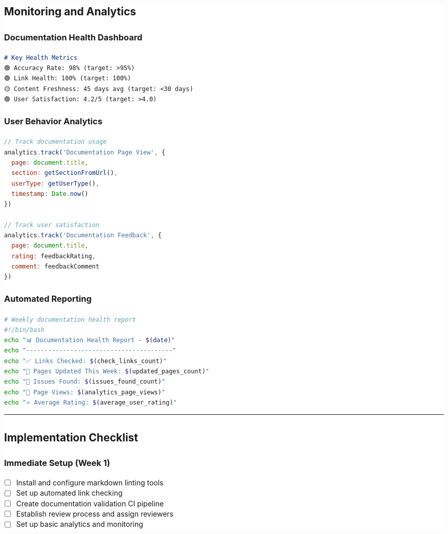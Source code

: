 ## Monitoring and Analytics

### Documentation Health Dashboard

```markdown
# Key Health Metrics
🟢 Accuracy Rate: 98% (target: >95%)
🟢 Link Health: 100% (target: 100%)  
🟡 Content Freshness: 45 days avg (target: <30 days)
🟢 User Satisfaction: 4.2/5 (target: >4.0)
```

### User Behavior Analytics

```javascript
// Track documentation usage
analytics.track('Documentation Page View', {
  page: document.title,
  section: getSectionFromUrl(),
  userType: getUserType(),
  timestamp: Date.now()
})

// Track user satisfaction
analytics.track('Documentation Feedback', {
  page: document.title,
  rating: feedbackRating,
  comment: feedbackComment
})
```

### Automated Reporting

```bash
# Weekly documentation health report
#!/bin/bash
echo "📊 Documentation Health Report - $(date)"
echo "----------------------------------------"
echo "✅ Links Checked: $(check_links_count)"
echo "📝 Pages Updated This Week: $(updated_pages_count)"
echo "🐛 Issues Found: $(issues_found_count)"
echo "👥 Page Views: $(analytics_page_views)"
echo "⭐ Average Rating: $(average_user_rating)"
```

---

## Implementation Checklist

### Immediate Setup (Week 1)

- [ ] Install and configure markdown linting tools
- [ ] Set up automated link checking
- [ ] Create documentation validation CI pipeline
- [ ] Establish review process and assign reviewers
- [ ] Set up basic analytics and monitoring
